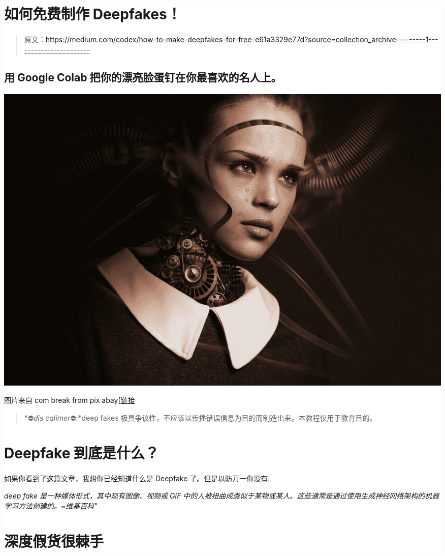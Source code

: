 # 如何免费制作 Deepfakes！

> 原文：<https://medium.com/codex/how-to-make-deepfakes-for-free-e61a3329e77d?source=collection_archive---------1----------------------->

## 用 Google Colab 把你的漂亮脸蛋钉在你最喜欢的名人上。

![](img/ad43f101ef6ce18c382ccdbb4235404e.png)

图片来自 com break from pix abay[[链接](https://pixabay.com/photos/robot-woman-face-cry-sad-3010309/)

> *⛔*dis calimer*⛔:*deep fakes 极具争议性，不应该以传播错误信息为目的而制造出来。本教程仅用于教育目的。

# Deepfake 到底是什么？

如果你看到了这篇文章，我想你已经知道什么是 Deepfake 了。但是以防万一你没有:

*deep fake 是一种媒体形式，其中现有图像、视频或 GIF 中的人被扭曲成类似于某物或某人。这些通常是通过使用生成神经网络架构的机器学习方法创建的。~维基百科"*

# 深度假货很棘手
